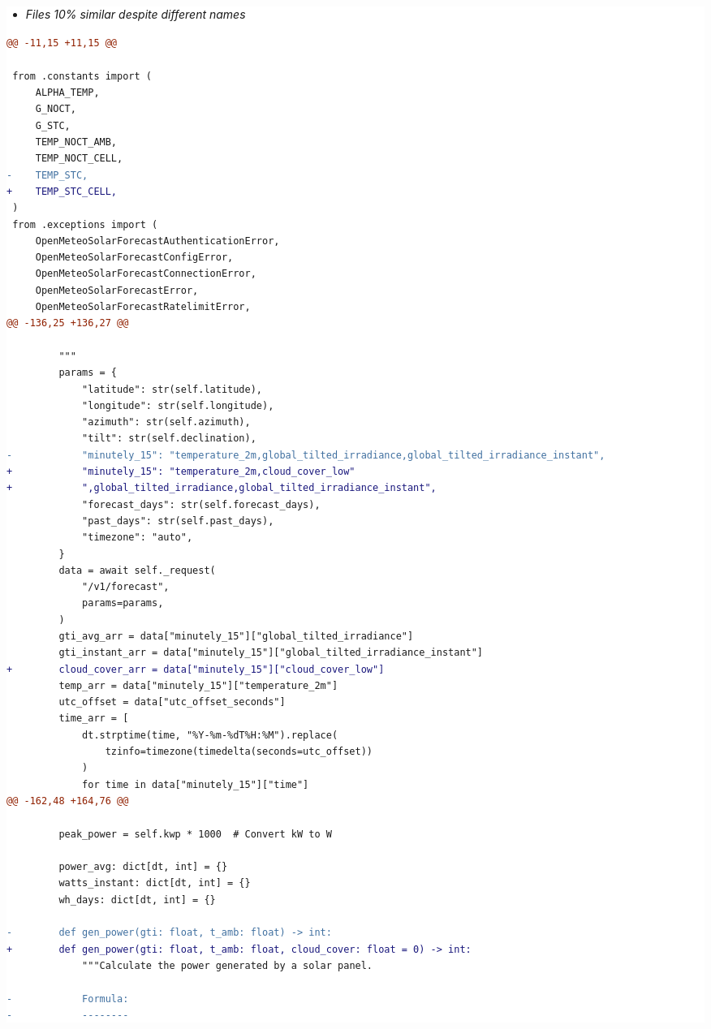  * *Files 10% similar despite different names*

```diff
@@ -11,15 +11,15 @@
 
 from .constants import (
     ALPHA_TEMP,
     G_NOCT,
     G_STC,
     TEMP_NOCT_AMB,
     TEMP_NOCT_CELL,
-    TEMP_STC,
+    TEMP_STC_CELL,
 )
 from .exceptions import (
     OpenMeteoSolarForecastAuthenticationError,
     OpenMeteoSolarForecastConfigError,
     OpenMeteoSolarForecastConnectionError,
     OpenMeteoSolarForecastError,
     OpenMeteoSolarForecastRatelimitError,
@@ -136,25 +136,27 @@
 
         """
         params = {
             "latitude": str(self.latitude),
             "longitude": str(self.longitude),
             "azimuth": str(self.azimuth),
             "tilt": str(self.declination),
-            "minutely_15": "temperature_2m,global_tilted_irradiance,global_tilted_irradiance_instant",
+            "minutely_15": "temperature_2m,cloud_cover_low"
+            ",global_tilted_irradiance,global_tilted_irradiance_instant",
             "forecast_days": str(self.forecast_days),
             "past_days": str(self.past_days),
             "timezone": "auto",
         }
         data = await self._request(
             "/v1/forecast",
             params=params,
         )
         gti_avg_arr = data["minutely_15"]["global_tilted_irradiance"]
         gti_instant_arr = data["minutely_15"]["global_tilted_irradiance_instant"]
+        cloud_cover_arr = data["minutely_15"]["cloud_cover_low"]
         temp_arr = data["minutely_15"]["temperature_2m"]
         utc_offset = data["utc_offset_seconds"]
         time_arr = [
             dt.strptime(time, "%Y-%m-%dT%H:%M").replace(
                 tzinfo=timezone(timedelta(seconds=utc_offset))
             )
             for time in data["minutely_15"]["time"]
@@ -162,48 +164,76 @@
 
         peak_power = self.kwp * 1000  # Convert kW to W
 
         power_avg: dict[dt, int] = {}
         watts_instant: dict[dt, int] = {}
         wh_days: dict[dt, int] = {}
 
-        def gen_power(gti: float, t_amb: float) -> int:
+        def gen_power(gti: float, t_amb: float, cloud_cover: float = 0) -> int:
             """Calculate the power generated by a solar panel.
 
-            Formula:
-            --------
```